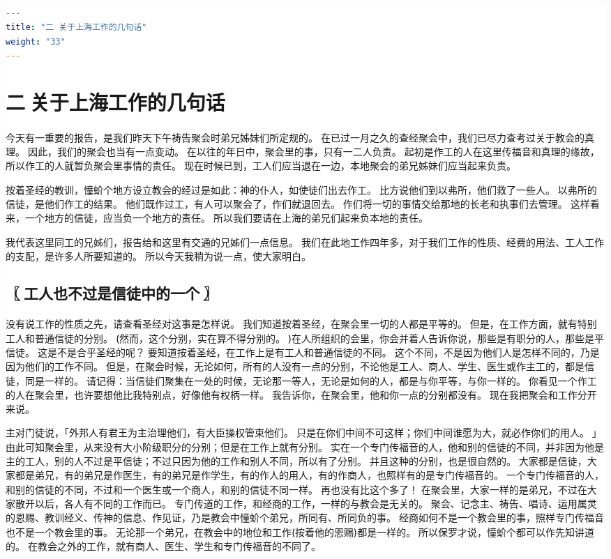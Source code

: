 ```yaml
---
title: "二 关于上海工作的几句话"
weight: "33"
---
```


# 二 关于上海工作的几句话


今天有一重要的报告，是我们昨天下午祷告聚会时弟兄姊妹们所定规的。
在已过一月之久的查经聚会中，我们已尽力查考过关于教会的真理。
因此，我们的聚会也当有一点变动。
在以往的年日中，聚会里的事，只有一二人负责。
起初是作工的人在这里传福音和真理的缘故，所以作工的人就暂负聚会里事情的责任。
现在时候已到，工人们应当退在一边，本地聚会的弟兄姊妹们应当起来负责。

按着圣经的教训，憧蚧个地方设立教会的经过是如此：神的仆人，如使徒们出去作工。
比方说他们到以弗所，他们救了一些人。
以弗所的信徒，是他们作工的结果。
他们既作过工，有人可以聚会了，作们就退回去。
作们将一切的事情交给那地的长老和执事们去管理。
这样看来，一个地方的信徒，应当负一个地方的责任。
所以我们要请在上海的弟兄们起来负本地的责任。

我代表这里同工的兄姊们，报告给和这里有交通的兄姊们一点信息。
我们在此地工作四年多，对于我们工作的性质、经费的用法、工人工作的支配，是许多人所要知道的。
所以今天我稍为说一点，使大家明白。

## 〖 工人也不过是信徒中的一个 〗

没有说工作的性质之先，请查看圣经对这事是怎样说。
我们知道按着圣经，在聚会里一切的人都是平等的。
但是，在工作方面，就有特别工人和普通信徒的分别。
(然而，这个分别，实在算不得分别的。
)在人所组织的会里，你会并着人告诉你说，那些是有职分的人，那些是平信徒。
这是不是合乎圣经的呢？
要知道按着圣经，在工作上是有工人和普通信徒的不同。
这个不同，不是因为他们人是怎样不同的，乃是因为他们的工作不同。
但是，在聚会时候，无论如何，所有的人没有一点的分别，不论他是工人、商人、学生、医生或作主工的，都是信徒，同是一样的。
请记得：当信徒们聚集在一处的时候，无论那一等人，无论是如何的人，都是与你平等，与你一样的。
你看见一个作工的人在聚会里，也许要想他比我特别点，好像他有权柄一样。
我告诉你，在聚会里，他和你一点的分别都没有。
现在我把聚会和工作分开来说。

主对门徒说，「外邦人有君王为主治理他们，有大臣操权管束他们。
只是在你们中间不可这样；你们中间谁愿为大，就必作你们的用人。
」由此可知聚会里，从来没有大小阶级职分的分别；但是在工作上就有分别。
实在一个专门传福音的人，他和别的信徒的不同，并非因为他是主的工人，别的人不过是平信徒；不过只因为他的工作和别人不同，所以有了分别。
并且这种的分别，也是很自然的。
大家都是信徒，大家都是弟兄，有的弟兄是作医生，有的弟兄是作学生，有的作人的用人，有的作商人，也照样有的是专门传福音的。
一个专门传福音的人，和别的信徒的不同，不过和一个医生或一个商人，和别的信徒不同一样。
再也没有比这个多了！
在聚会里，大家一样的是弟兄，不过在大家散开以后，各人有不同的工作而已。
专门传道的工作，和经商的工作，一样的与教会是无关的。
聚会、记念主、祷告、唱诗、运用属灵的恩赐、教训经义、传神的信息、作见证，乃是教会中憧蚧个弟兄，所同有、所同负的事。
经商如何不是一个教会里的事，照样专门传福音也不是一个教会里的事。
无论那一个弟兄，在教会中的地位和工作(按着他的恩赐)都是一样的。
所以保罗才说，憧蚧个都可以作先知讲道的。
在教会之外的工作，就有商人、医生、学生和专门传福音的不同了。
